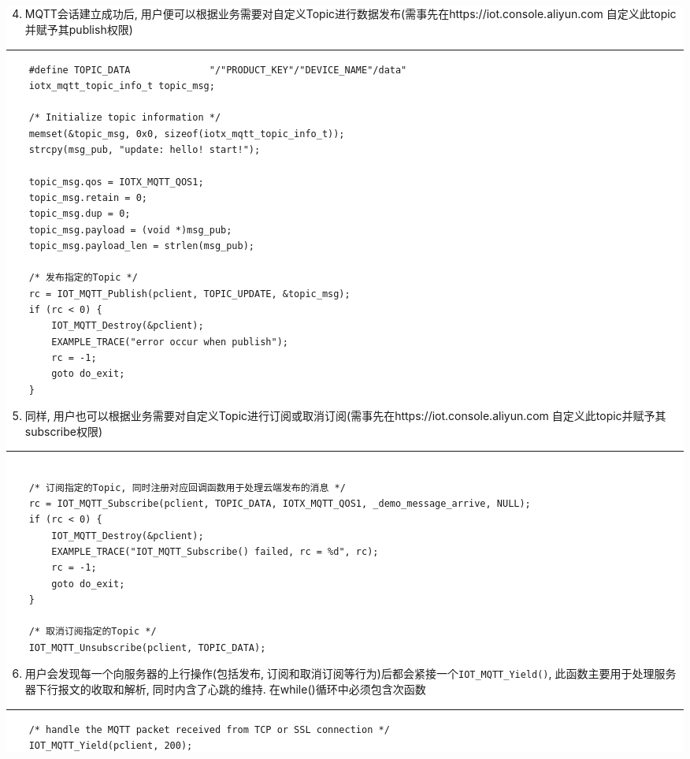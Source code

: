 4. MQTT会话建立成功后, 用户便可以根据业务需要对自定义Topic进行数据发布(需事先在https://iot.console.aliyun.com 自定义此topic并赋予其publish权限)

---

```
    #define TOPIC_DATA              "/"PRODUCT_KEY"/"DEVICE_NAME"/data"
    iotx_mqtt_topic_info_t topic_msg;

    /* Initialize topic information */
    memset(&topic_msg, 0x0, sizeof(iotx_mqtt_topic_info_t));
    strcpy(msg_pub, "update: hello! start!");

    topic_msg.qos = IOTX_MQTT_QOS1;
    topic_msg.retain = 0;
    topic_msg.dup = 0;
    topic_msg.payload = (void *)msg_pub;
    topic_msg.payload_len = strlen(msg_pub);

    /* 发布指定的Topic */
    rc = IOT_MQTT_Publish(pclient, TOPIC_UPDATE, &topic_msg);
    if (rc < 0) {
        IOT_MQTT_Destroy(&pclient);
        EXAMPLE_TRACE("error occur when publish");
        rc = -1;
        goto do_exit;
    }

```

5. 同样, 用户也可以根据业务需要对自定义Topic进行订阅或取消订阅(需事先在https://iot.console.aliyun.com 自定义此topic并赋予其subscribe权限)

---

```

    /* 订阅指定的Topic, 同时注册对应回调函数用于处理云端发布的消息 */
    rc = IOT_MQTT_Subscribe(pclient, TOPIC_DATA, IOTX_MQTT_QOS1, _demo_message_arrive, NULL);
    if (rc < 0) {
        IOT_MQTT_Destroy(&pclient);
        EXAMPLE_TRACE("IOT_MQTT_Subscribe() failed, rc = %d", rc);
        rc = -1;
        goto do_exit;
    }

    /* 取消订阅指定的Topic */
    IOT_MQTT_Unsubscribe(pclient, TOPIC_DATA);
```

6. 用户会发现每一个向服务器的上行操作(包括发布, 订阅和取消订阅等行为)后都会紧接一个`IOT_MQTT_Yield()`, 此函数主要用于处理服务器下行报文的收取和解析, 同时内含了心跳的维持. 在while()循环中必须包含次函数

---
```
    /* handle the MQTT packet received from TCP or SSL connection */
    IOT_MQTT_Yield(pclient, 200);
```
